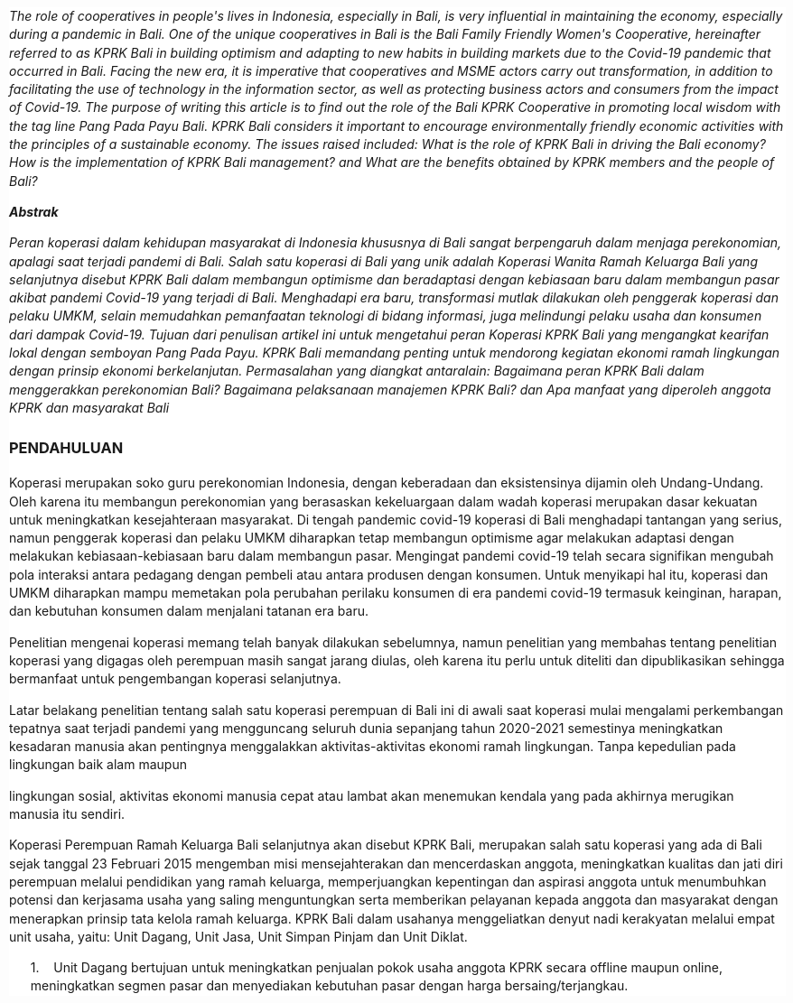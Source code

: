 <p><span class="font1" style="font-style:italic;">The role of cooperatives in people's lives in Indonesia, especially in Bali, is very influential in maintaining the economy, especially during a pandemic in Bali. One of the unique cooperatives in Bali is the Bali Family Friendly Women's Cooperative, hereinafter referred to as KPRK Bali in building optimism and adapting to new habits in building markets due to the Covid-19 pandemic that occurred in Bali. Facing the new era, it is imperative that cooperatives and MSME actors carry out transformation, in addition to facilitating the use of technology in the information sector, as well as protecting business actors and consumers from the impact of Covid-19. The purpose of writing this article is to find out the role of the Bali KPRK Cooperative in promoting local wisdom with the tag line Pang Pada Payu Bali. KPRK Bali considers it important to encourage environmentally friendly economic activities with the principles of a sustainable economy. The issues raised included: What is the role of KPRK Bali in driving the Bali economy? How is the implementation of KPRK Bali management? and What are the benefits obtained by KPRK members and the people of Bali?</span></p>
<p><span class="font2" style="font-weight:bold;font-style:italic;">Abstrak</span></p>
<p><span class="font1" style="font-style:italic;">Peran koperasi dalam kehidupan masyarakat di Indonesia khususnya di Bali sangat berpengaruh dalam menjaga perekonomian, apalagi saat terjadi pandemi di Bali. Salah satu koperasi di Bali yang unik adalah Koperasi Wanita Ramah Keluarga Bali yang selanjutnya disebut KPRK Bali dalam membangun optimisme dan beradaptasi dengan kebiasaan baru dalam membangun pasar akibat pandemi Covid-19 yang terjadi di Bali. Menghadapi era baru, transformasi mutlak dilakukan oleh penggerak koperasi dan pelaku UMKM, selain memudahkan pemanfaatan teknologi di bidang informasi, juga melindungi pelaku usaha dan konsumen dari dampak Covid-19. Tujuan dari penulisan artikel ini untuk mengetahui peran Koperasi KPRK Bali yang mengangkat kearifan lokal dengan semboyan Pang Pada Payu. KPRK Bali memandang penting untuk mendorong kegiatan ekonomi ramah lingkungan dengan prinsip ekonomi berkelanjutan. Permasalahan yang diangkat antaralain: Bagaimana peran KPRK Bali dalam menggerakkan perekonomian Bali? Bagaimana pelaksanaan manajemen KPRK Bali? dan Apa manfaat yang diperoleh anggota KPRK dan masyarakat Bali</span></p>
<h3><a name="bookmark4"></a><span class="font3" style="font-weight:bold;"><a name="bookmark5"></a>PENDAHULUAN</span></h3>
<p><span class="font3">Koperasi merupakan soko guru perekonomian Indonesia, dengan keberadaan dan eksistensinya dijamin oleh Undang-Undang. Oleh karena itu membangun perekonomian yang berasaskan kekeluargaan dalam wadah koperasi merupakan dasar kekuatan untuk meningkatkan kesejahteraan masyarakat. Di tengah pandemic covid-19 koperasi di Bali menghadapi tantangan yang serius, namun penggerak koperasi dan pelaku UMKM diharapkan tetap membangun optimisme agar melakukan adaptasi dengan melakukan kebiasaan-kebiasaan baru dalam membangun pasar. Mengingat pandemi covid-19 telah secara signifikan mengubah pola interaksi antara pedagang dengan pembeli atau antara produsen dengan konsumen. Untuk menyikapi hal itu, koperasi dan UMKM diharapkan mampu memetakan pola perubahan perilaku konsumen di era pandemi covid-19 termasuk keinginan, harapan, dan kebutuhan konsumen dalam menjalani tatanan era baru.</span></p>
<p><span class="font3">Penelitian mengenai koperasi memang telah banyak dilakukan sebelumnya, namun penelitian yang membahas tentang penelitian koperasi yang digagas oleh perempuan masih sangat jarang diulas, oleh karena itu perlu untuk diteliti dan dipublikasikan sehingga bermanfaat untuk pengembangan koperasi selanjutnya.</span></p>
<p><span class="font3">Latar belakang penelitian tentang salah satu koperasi perempuan di Bali ini di awali saat koperasi mulai mengalami perkembangan tepatnya saat terjadi pandemi yang mengguncang seluruh dunia sepanjang tahun 2020-2021 semestinya meningkatkan kesadaran manusia akan pentingnya menggalakkan aktivitas-aktivitas ekonomi ramah lingkungan. Tanpa kepedulian pada lingkungan baik alam maupun</span></p>
<p><span class="font3">lingkungan sosial, aktivitas ekonomi manusia cepat atau lambat akan menemukan kendala yang pada akhirnya merugikan manusia itu sendiri.</span></p>
<p><span class="font3">Koperasi Perempuan Ramah Keluarga Bali selanjutnya akan disebut KPRK Bali, merupakan salah satu koperasi yang ada di Bali sejak tanggal 23 Februari 2015 mengemban misi mensejahterakan dan mencerdaskan anggota, meningkatkan kualitas dan jati diri perempuan melalui pendidikan yang ramah keluarga, memperjuangkan kepentingan dan aspirasi anggota untuk menumbuhkan potensi dan kerjasama usaha yang saling menguntungkan serta memberikan pelayanan kepada anggota dan masyarakat dengan menerapkan prinsip tata kelola ramah keluarga. KPRK Bali dalam usahanya menggeliatkan denyut nadi kerakyatan melalui empat unit usaha, yaitu: Unit Dagang, Unit Jasa, Unit Simpan Pinjam dan Unit Diklat.</span></p>
<ul style="list-style:none;"><li>
<p><span class="font3">1. &nbsp;&nbsp;&nbsp;Unit Dagang bertujuan untuk meningkatkan penjualan pokok usaha anggota KPRK secara offline maupun online, meningkatkan segmen pasar dan menyediakan kebutuhan pasar dengan harga bersaing/terjangkau.</span></p></li>
<li>